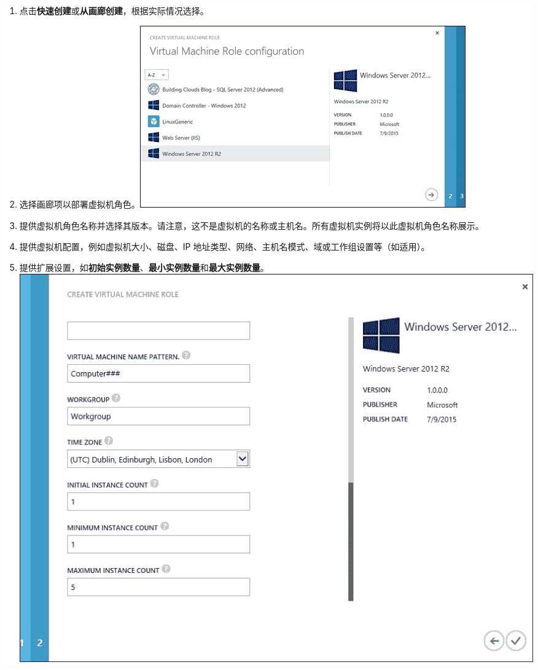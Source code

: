 1.  点击**快速创建**或**从画廊创建**，根据实际情况选择。

1.  选择画廊项以部署虚拟机角色。![创建虚拟机角色](img/00143.jpeg)

1.  提供虚拟机角色名称并选择其版本。请注意，这不是虚拟机的名称或主机名。所有虚拟机实例将以此虚拟机角色名称展示。

1.  提供虚拟机配置，例如虚拟机大小、磁盘、IP 地址类型、网络、主机名模式、域或工作组设置等（如适用）。

1.  提供扩展设置，如**初始实例数量**、**最小实例数量**和**最大实例数量**。![创建虚拟机角色](img/00144.jpeg)
